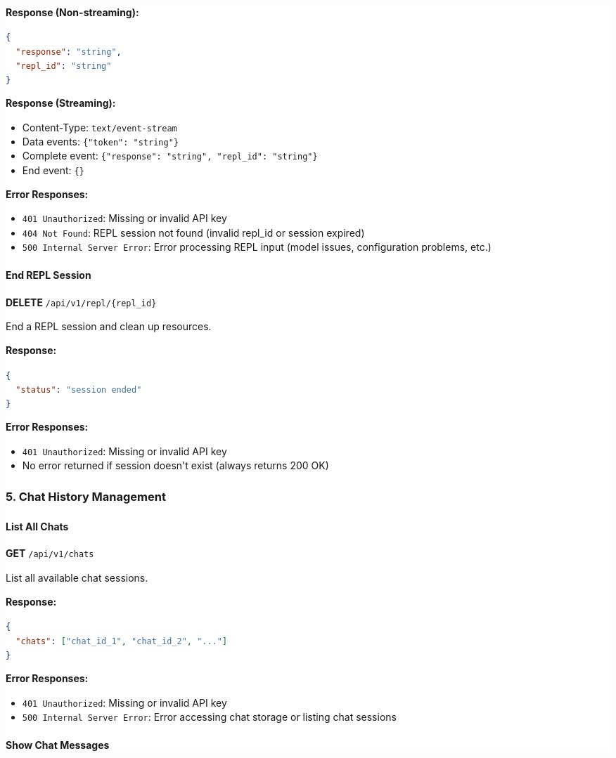 **Response (Non-streaming):**
```json
{
  "response": "string",
  "repl_id": "string"
}
```

**Response (Streaming):**
- Content-Type: `text/event-stream`
- Data events: `{"token": "string"}`
- Complete event: `{"response": "string", "repl_id": "string"}`
- End event: `{}`

**Error Responses:**
- `401 Unauthorized`: Missing or invalid API key
- `404 Not Found`: REPL session not found (invalid repl_id or session expired)
- `500 Internal Server Error`: Error processing REPL input (model issues, configuration problems, etc.)

#### End REPL Session

**DELETE** `/api/v1/repl/{repl_id}`

End a REPL session and clean up resources.

**Response:**
```json
{
  "status": "session ended"
}
```

**Error Responses:**
- `401 Unauthorized`: Missing or invalid API key
- No error returned if session doesn't exist (always returns 200 OK)

### 5. Chat History Management

#### List All Chats

**GET** `/api/v1/chats`

List all available chat sessions.

**Response:**
```json
{
  "chats": ["chat_id_1", "chat_id_2", "..."]
}
```

**Error Responses:**
- `401 Unauthorized`: Missing or invalid API key
- `500 Internal Server Error`: Error accessing chat storage or listing chat sessions

#### Show Chat Messages
